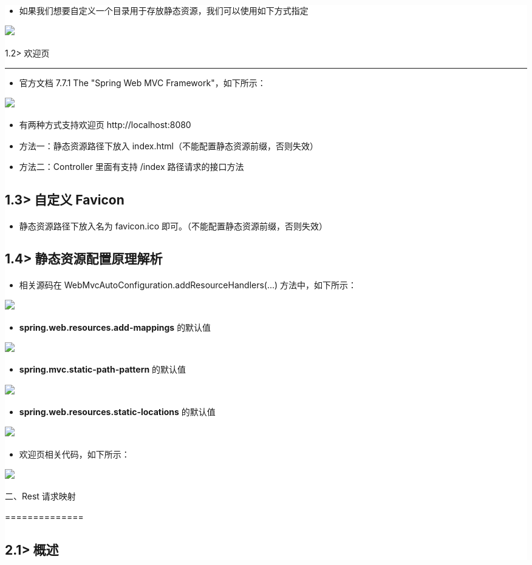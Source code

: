 *   如果我们想要自定义一个目录用于存放静态资源，我们可以使用如下方式指定
    

![](https://mmbiz.qpic.cn/mmbiz_png/AZHyCoMMOCicd4kbIMa28icuYRQrUIfKibprbOemWP3IpJVtqcsgc1OcTGCvwOqCtjqL6cqXkh7LYO4fiarPvSwFibQ/640?wx_fmt=png)

1.2> 欢迎页  

-----------

*   官方文档 7.7.1 The "Spring Web MVC Framework"，如下所示：
    

![](https://mmbiz.qpic.cn/mmbiz_png/AZHyCoMMOCicd4kbIMa28icuYRQrUIfKibpWKyekC6gShia2bputgfst9zU1wXL2cPwrHnYI6lvYVejLhPHeP1BlRQ/640?wx_fmt=png)

*   有两种方式支持欢迎页 http://localhost:8080
    

*   方法一：静态资源路径下放入 index.html（不能配置静态资源前缀，否则失效）
    
*   方法二：Controller 里面有支持 /index 路径请求的接口方法
    

1.3> 自定义 Favicon
----------------

*   静态资源路径下放入名为 favicon.ico 即可。（不能配置静态资源前缀，否则失效）
    

1.4> 静态资源配置原理解析
---------------

*   相关源码在 WebMvcAutoConfiguration.addResourceHandlers(...) 方法中，如下所示：
    

![](https://mmbiz.qpic.cn/mmbiz_png/AZHyCoMMOCicd4kbIMa28icuYRQrUIfKibpvP3VQ4B2514r4UeGDkwXJYpNT6CZhiboVXwYQpDCduiaFfhySAXzhtibg/640?wx_fmt=png)

*   **spring.web.resources.add-mappings** 的默认值
    

![](https://mmbiz.qpic.cn/mmbiz_png/AZHyCoMMOCicd4kbIMa28icuYRQrUIfKibpGAhQjNHt7OcX7e5hOGDhBLXuIbPRVc7e65fwDibKxBmsCcTOxeaJxSw/640?wx_fmt=png)

*   **spring.mvc.static-path-pattern** 的默认值
    

![](https://mmbiz.qpic.cn/mmbiz_png/AZHyCoMMOCicd4kbIMa28icuYRQrUIfKibpXYj9WgIklGUGmhT4MG13o4ib1kCibm039MsI1aakuYhW1NbuyphmU7YA/640?wx_fmt=png)

*   **spring.web.resources.static-locations** 的默认值
    

![](https://mmbiz.qpic.cn/mmbiz_png/AZHyCoMMOCicd4kbIMa28icuYRQrUIfKibpEvsKoDgnRnoNaxoX7D3R48qic32gqCNRNtuKkn25ibd9teAAr2KIqaibg/640?wx_fmt=png)

*   欢迎页相关代码，如下所示：
    

![](https://mmbiz.qpic.cn/mmbiz_png/AZHyCoMMOCicd4kbIMa28icuYRQrUIfKibpOYsQu79fmAQVojwTAIgnfP9ZVbwokhMOdcr8p6icM386rCYS4Pe2yxw/640?wx_fmt=png)

二、Rest 请求映射  

==============

2.1> 概述
-------
